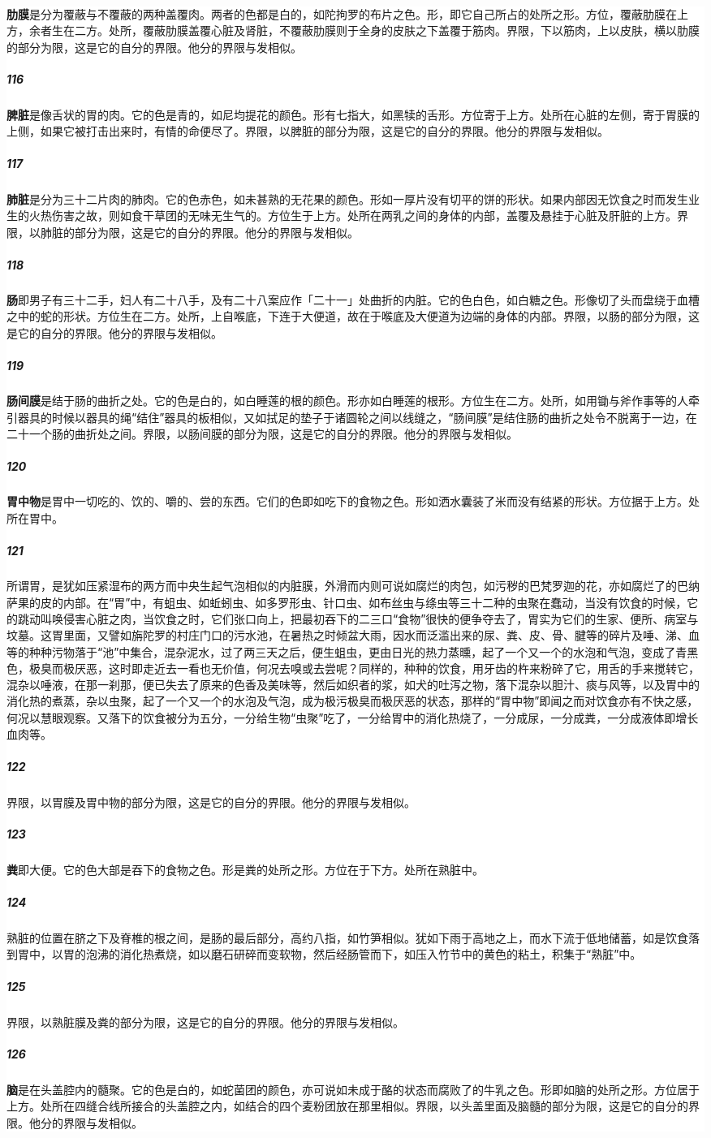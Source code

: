 **肋膜**是分为覆蔽与不覆蔽的两种盖覆肉。两者的色都是白的，如陀拘罗的布片之色。形，即它自己所占的处所之形。方位，覆蔽肋膜在上方，余者生在二方。处所，覆蔽肋膜盖覆心脏及肾脏，不覆蔽肋膜则于全身的皮肤之下盖覆于筋肉。界限，下以筋肉，上以皮肤，横以肋膜的部分为限，这是它的自分的界限。他分的界限与发相似。

##### 116

**脾脏**是像舌状的胃的肉。它的色是青的，如尼均提花的颜色。形有七指大，如黑犊的舌形。方位寄于上方。处所在心脏的左侧，寄于胃膜的上侧，如果它被打击出来时，有情的命便尽了。界限，以脾脏的部分为限，这是它的自分的界限。他分的界限与发相似。

##### 117

**肺脏**是分为三十二片肉的肺肉。它的色赤色，如未甚熟的无花果的颜色。形如一厚片没有切平的饼的形状。如果内部因无饮食之时而发生业生的火热伤害之故，则如食干草团的无味无生气的。方位生于上方。处所在两乳之间的身体的内部，盖覆及悬挂于心脏及肝脏的上方。界限，以肺脏的部分为限，这是它的自分的界限。他分的界限与发相似。

##### 118

**肠**即男子有三十二手，妇人有二十八手，及有二十八<span class="box">案应作「二十一」</span>处曲折的内脏。它的色白色，如白糖之色。形像切了头而盘绕于血槽之中的蛇的形状。方位生在二方。处所，上自喉底，下连于大便道，故在于喉底及大便道为边端的身体的内部。界限，以肠的部分为限，这是它的自分的界限。他分的界限与发相似。

##### 119

**肠间膜**是结于肠的曲折之处。它的色是白的，如白睡莲的根的颜色。形亦如白睡莲的根形。方位生在二方。处所，如用锄与斧作事等的人牵引器具的时候以器具的绳<q>结住</q>器具的板相似，又如拭足的垫子于诸圆轮之间以线缝之，<q>肠间膜</q>是结住肠的曲折之处令不脱离于一边，在二十一个肠的曲折处之间。界限，以肠间膜的部分为限，这是它的自分的界限。他分的界限与发相似。

##### 120

**胃中物**是胃中一切吃的、饮的、嚼的、尝的东西。它们的色即如吃下的食物之色。形如洒水囊装了米而没有结紧的形状。方位据于上方。处所在胃中。

##### 121

所谓胃，是犹如压紧湿布的两方而中央生起气泡相似的内脏膜，外滑而内则可说如腐烂的肉包，如污秽的巴梵罗迦的花，亦如腐烂了的巴纳萨果的皮的内部。在<q>胃</q>中，有蛆虫、如蚯蚓虫、如多罗形虫、针口虫、如布丝虫与绦虫等三十二种的虫聚在蠢动，当没有饮食的时候，它的跳动叫唤侵害心脏之肉，当饮食之时，它们张口向上，把最初吞下的二三口<q>食物</q>很快的便争夺去了，胃实为它们的生家、便所、病室与坟墓。这胃里面，又譬如旃陀罗的村庄门口的污水池，在暑热之时倾盆大雨，因水而泛滥出来的尿、粪、皮、骨、腱等的碎片及唾、涕、血等的种种污物落于<q>池</q>中集合，混杂泥水，过了两三天之后，便生蛆虫，更由日光的热力蒸曛，起了一个又一个的水泡和气泡，变成了青黑色，极臭而极厌恶，这时即走近去一看也无价值，何况去嗅或去尝呢？同样的，种种的饮食，用牙齿的杵来粉碎了它，用舌的手来搅转它，混杂以唾液，在那一刹那，便已失去了原来的色香及美味等，然后如织者的浆，如犬的吐泻之物，落下混杂以胆汁、痰与风等，以及胃中的消化热的煮蒸，杂以虫聚，起了一个又一个的水泡及气泡，成为极污极臭而极厌恶的状态，那样的<q>胃中物</q>即闻之而对饮食亦有不快之感，何况以慧眼观察。又落下的饮食被分为五分，一分给生物<q>虫聚</q>吃了，一分给胃中的消化热烧了，一分成尿，一分成粪，一分成液体即增长血肉等。

##### 122

界限，以胃膜及胃中物的部分为限，这是它的自分的界限。他分的界限与发相似。

##### 123

**粪**即大便。它的色大部是吞下的食物之色。形是粪的处所之形。方位在于下方。处所在熟脏中。

##### 124

熟脏的位置在脐之下及脊椎的根之间，是肠的最后部分，高约八指，如竹笋相似。犹如下雨于高地之上，而水下流于低地储蓄，如是饮食落到胃中，以胃的泡沸的消化热煮烧，如以磨石研碎而变软物，然后经肠管而下，如压入竹节中的黄色的粘土，积集于<q>熟脏</q>中。

##### 125

界限，以熟脏膜及粪的部分为限，这是它的自分的界限。他分的界限与发相似。

##### 126

**脑**是在头盖腔内的髓聚。它的色是白的，如蛇菌团的颜色，亦可说如未成于酪的状态而腐败了的牛乳之色。形即如脑的处所之形。方位居于上方。处所在四缝合线所接合的头盖腔之内，如结合的四个麦粉团放在那里相似。界限，以头盖里面及脑髓的部分为限，这是它的自分的界限。他分的界限与发相似。
